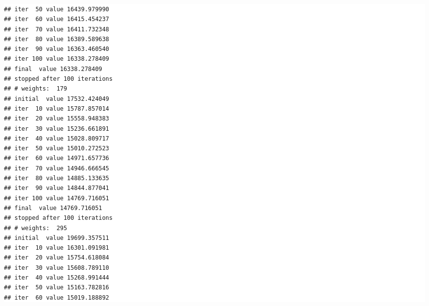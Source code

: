     ## iter  50 value 16439.979990
    ## iter  60 value 16415.454237
    ## iter  70 value 16411.732348
    ## iter  80 value 16389.589638
    ## iter  90 value 16363.460540
    ## iter 100 value 16338.278409
    ## final  value 16338.278409 
    ## stopped after 100 iterations
    ## # weights:  179
    ## initial  value 17532.424049 
    ## iter  10 value 15787.857014
    ## iter  20 value 15558.948383
    ## iter  30 value 15236.661891
    ## iter  40 value 15028.809717
    ## iter  50 value 15010.272523
    ## iter  60 value 14971.657736
    ## iter  70 value 14946.666545
    ## iter  80 value 14885.133635
    ## iter  90 value 14844.877041
    ## iter 100 value 14769.716051
    ## final  value 14769.716051 
    ## stopped after 100 iterations
    ## # weights:  295
    ## initial  value 19699.357511 
    ## iter  10 value 16301.091981
    ## iter  20 value 15754.618084
    ## iter  30 value 15608.789110
    ## iter  40 value 15268.991444
    ## iter  50 value 15163.782816
    ## iter  60 value 15019.188892